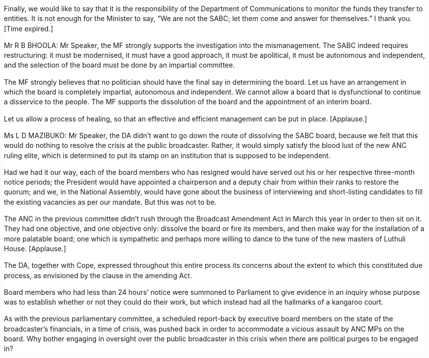 

Finally, we would like to say that it is the responsibility of the
Department of Communications to monitor the funds they transfer to
entities. It is not enough for the Minister to say, “We are not the SABC;
let them come and answer for themselves.” I thank you. [Time expired.]



Mr R B BHOOLA: Mr Speaker, the MF strongly supports the investigation into
the mismanagement. The SABC indeed requires restructuring: it must be
modernised, it must have a good approach, it must be apolitical, it must be
autonomous and independent, and the selection of the board must be done by
an impartial committee.

The MF strongly believes that no politician should have the final say in
determining the board. Let us have an arrangement in which the board is
completely impartial, autonomous and independent. We cannot allow a board
that is dysfunctional to continue a disservice to the people. The MF
supports the dissolution of the board and the appointment of an interim
board.

Let us allow a process of healing, so that an effective and efficient
management can be put in place. [Applause.]

Ms L D MAZIBUKO: Mr Speaker, the DA didn’t want to go down the route of
dissolving the SABC board, because we felt that this would do nothing to
resolve the crisis at the public broadcaster. Rather, it would simply
satisfy the blood lust of the new ANC ruling elite, which is determined to
put its stamp on an institution that is supposed to be independent.

Had we had it our way, each of the board members who has resigned would
have served out his or her respective three-month notice periods; the
President would have appointed a chairperson and a deputy chair from within
their ranks to restore the quorum; and we, in the National Assembly, would
have gone about the business of interviewing and short-listing candidates
to fill the existing vacancies as per our mandate. But this was not to be.

The ANC in the previous committee didn’t rush through the Broadcast
Amendment Act in March this year in order to then sit on it. They had one
objective, and one objective only: dissolve the board or fire its members,
and then make way for the installation of a more palatable board; one which
is sympathetic and perhaps more willing to dance to the tune of the new
masters of Luthuli House. [Applause.]

The DA, together with Cope, expressed throughout this entire process its
concerns about the extent to which this constituted due process, as
envisioned by the clause in the amending Act.

Board members who had less than 24 hours’ notice were summoned to
Parliament to give evidence in an inquiry whose purpose was to establish
whether or not they could do their work, but which instead had all the
hallmarks of a kangaroo court.

As with the previous parliamentary committee, a scheduled report-back by
executive board members on the state of the broadcaster’s financials, in a
time of crisis, was pushed back in order to accommodate a vicious assault
by ANC MPs on the board. Why bother engaging in oversight over the public
broadcaster in this crisis when there are political purges to be engaged
in?
